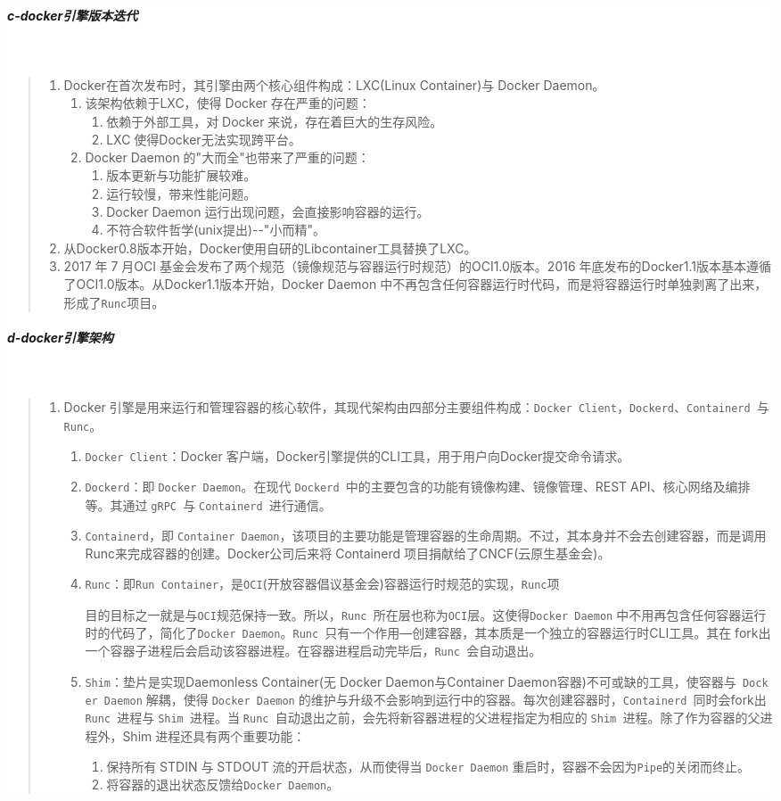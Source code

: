 

##### c-docker引擎版本迭代

<br>

>   1.   Docker在首次发布时，其引擎由两个核心组件构成：LXC(Linux Container)与 Docker Daemon。
>        1.   该架构依赖于LXC，使得 Docker 存在严重的问题：
>             1.   依赖于外部工具，对 Docker 来说，存在着巨大的生存风险。
>             2.    LXC 使得Docker无法实现跨平台。
>        2.   Docker Daemon 的"大而全"也带来了严重的问题：
>             1.   版本更新与功能扩展较难。
>             2.   运行较慢，带来性能问题。
>             3.   Docker Daemon 运行出现问题，会直接影响容器的运行。
>             4.   不符合软件哲学(unix提出)--"小而精"。
>   2.   从Docker0.8版本开始，Docker使用自研的Libcontainer工具替换了LXC。
>   3.   2017 年 7 月OCI 基金会发布了两个规范（镜像规范与容器运行时规范）的OCI1.0版本。2016 年底发布的Docker1.1版本基本遵循了OCI1.0版本。从Docker1.1版本开始，Docker Daemon 中不再包含任何容器运行时代码，而是将容器运行时单独剥离了出来，形成了`Runc`项目。



##### d-docker引擎架构

<br>

>   1.   Docker 引擎是用来运行和管理容器的核心软件，其现代架构由四部分主要组件构成：`Docker Client`，`Dockerd`、`Containerd `与 `Runc`。
>
>        1.   `Docker Client`：Docker 客户端，Docker引擎提供的CLI工具，用于用户向Docker提交命令请求。
>
>        2.   `Dockerd`：即 `Docker Daemon`。在现代 `Dockerd `中的主要包含的功能有镜像构建、镜像管理、REST API、核心网络及编排等。其通过 `gRPC `与 `Containerd `进行通信。
>
>        3.   `Containerd`，即 `Container Daemon`，该项目的主要功能是管理容器的生命周期。不过，其本身并不会去创建容器，而是调用Runc来完成容器的创建。Docker公司后来将 Containerd 项目捐献给了CNCF(云原生基金会)。
>
>        4.   `Runc`：即`Run Container`，是`OCI`(开放容器倡议基金会)容器运行时规范的实现，`Runc`项
>
>             目的目标之一就是与`OCI`规范保持一致。所以，`Runc `所在层也称为`OCI`层。这使得`Docker Daemon` 中不用再包含任何容器运行时的代码了，简化了`Docker Daemon`。`Runc `只有一个作用—创建容器，其本质是一个独立的容器运行时CLI工具。其在 fork出一个容器子进程后会启动该容器进程。在容器进程启动完毕后，`Runc `会自动退出。
>
>        5.   `Shim`：垫片是实现Daemonless Container(无 Docker Daemon与Container Daemon容器)不可或缺的工具，使容器与` Docker Daemon` 解耦，使得 `Docker Daemon` 的维护与升级不会影响到运行中的容器。每次创建容器时，`Containerd `同时会fork出 `Runc `进程与 `Shim `进程。当 `Runc `自动退出之前，会先将新容器进程的父进程指定为相应的 `Shim `进程。除了作为容器的父进程外，Shim 进程还具有两个重要功能：
>
>             1.   保持所有 STDIN 与 STDOUT 流的开启状态，从而使得当 `Docker Daemon` 重启时，容器不会因为`Pipe`的关闭而终止。
>             2.   将容器的退出状态反馈给`Docker Daemon`。
>